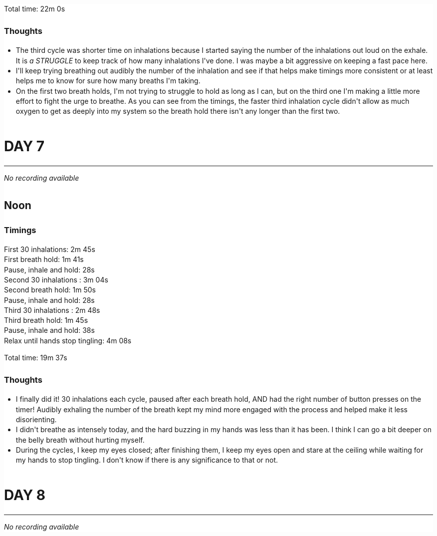   
Total time: 22m 0s

### Thoughts
- The third cycle was shorter time on inhalations because I started saying the number of the inhalations out loud on the exhale. It is _a STRUGGLE_ to keep track of how many inhalations I've done. I was maybe a bit aggressive on keeping a fast pace here.
- I'll keep trying breathing out audibly the number of the inhalation and see if that helps make timings more consistent or at least helps me to know for sure how many breaths I'm taking.
- On the first two breath holds, I'm not trying to struggle to hold as long as I can, but on the third one I'm making a little more effort to fight the urge to breathe. As you can see from the timings, the faster third inhalation cycle didn't allow as much oxygen to get as deeply into my system so the breath hold there isn't any longer than the first two.

# DAY 7
-------

_No recording available_

## Noon
### Timings
First 30 inhalations: 2m 45s  
First breath hold: 1m 41s  
Pause, inhale and hold: 28s  
Second 30 inhalations : 3m 04s  
Second breath hold: 1m 50s  
Pause, inhale and hold: 28s  
Third 30 inhalations : 2m 48s  
Third breath hold: 1m 45s  
Pause, inhale and hold: 38s  
Relax until hands stop tingling: 4m 08s  
  
Total time: 19m 37s

### Thoughts
- I finally did it! 30 inhalations each cycle, paused after each breath hold, AND had the right number of button presses on the timer! Audibly exhaling the number of the breath kept my mind more engaged with the process and helped make it less disorienting.
- I didn't breathe as intensely today, and the hard buzzing in my hands was less than it has been. I think I can go a bit deeper on the belly breath without hurting myself.
- During the cycles, I keep my eyes closed; after finishing them, I keep my eyes open and stare at the ceiling while waiting for my hands to stop tingling. I don't know if there is any significance to that or not.

# DAY 8
-------

_No recording available_
